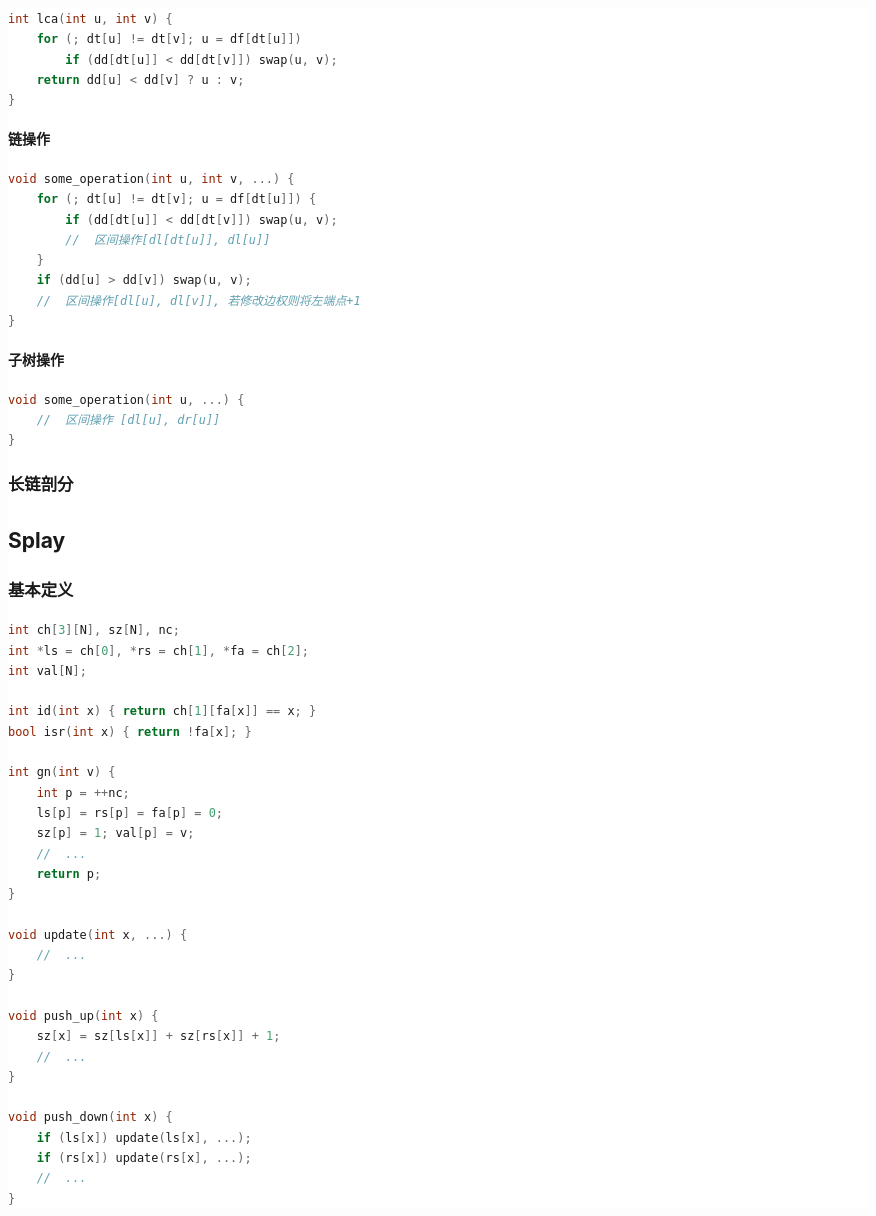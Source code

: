 ```cpp
int lca(int u, int v) {
    for (; dt[u] != dt[v]; u = df[dt[u]])
        if (dd[dt[u]] < dd[dt[v]]) swap(u, v);
    return dd[u] < dd[v] ? u : v;
}
```

#### 链操作

```cpp
void some_operation(int u, int v, ...) {
    for (; dt[u] != dt[v]; u = df[dt[u]]) {
        if (dd[dt[u]] < dd[dt[v]]) swap(u, v);
        //  区间操作[dl[dt[u]], dl[u]]
    }
    if (dd[u] > dd[v]) swap(u, v);
    //  区间操作[dl[u], dl[v]], 若修改边权则将左端点+1
}
```

#### 子树操作

```cpp
void some_operation(int u, ...) {
    //  区间操作 [dl[u], dr[u]]
}
```

### 长链剖分

## Splay

### 基本定义

```cpp
int ch[3][N], sz[N], nc;
int *ls = ch[0], *rs = ch[1], *fa = ch[2];
int val[N];

int id(int x) { return ch[1][fa[x]] == x; }
bool isr(int x) { return !fa[x]; }

int gn(int v) {
    int p = ++nc;
    ls[p] = rs[p] = fa[p] = 0;
    sz[p] = 1; val[p] = v;
    //  ...
    return p;
}

void update(int x, ...) {
    //  ...
}

void push_up(int x) {
    sz[x] = sz[ls[x]] + sz[rs[x]] + 1;
    //  ...
}

void push_down(int x) {
    if (ls[x]) update(ls[x], ...);
    if (rs[x]) update(rs[x], ...);
    //  ...
}
```